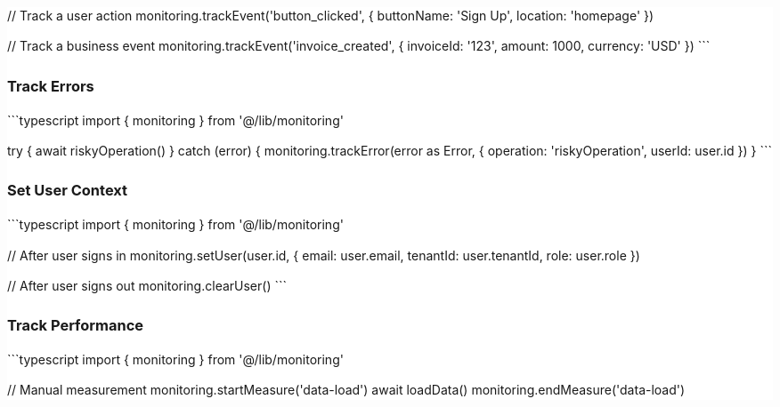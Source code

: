 // Track a user action
monitoring.trackEvent('button_clicked', {
  buttonName: 'Sign Up',
  location: 'homepage'
})

// Track a business event
monitoring.trackEvent('invoice_created', {
  invoiceId: '123',
  amount: 1000,
  currency: 'USD'
})
\`\`\`

### Track Errors

\`\`\`typescript
import { monitoring } from '@/lib/monitoring'

try {
  await riskyOperation()
} catch (error) {
  monitoring.trackError(error as Error, {
    operation: 'riskyOperation',
    userId: user.id
  })
}
\`\`\`

### Set User Context

\`\`\`typescript
import { monitoring } from '@/lib/monitoring'

// After user signs in
monitoring.setUser(user.id, {
  email: user.email,
  tenantId: user.tenantId,
  role: user.role
})

// After user signs out
monitoring.clearUser()
\`\`\`

### Track Performance

\`\`\`typescript
import { monitoring } from '@/lib/monitoring'

// Manual measurement
monitoring.startMeasure('data-load')
await loadData()
monitoring.endMeasure('data-load')
